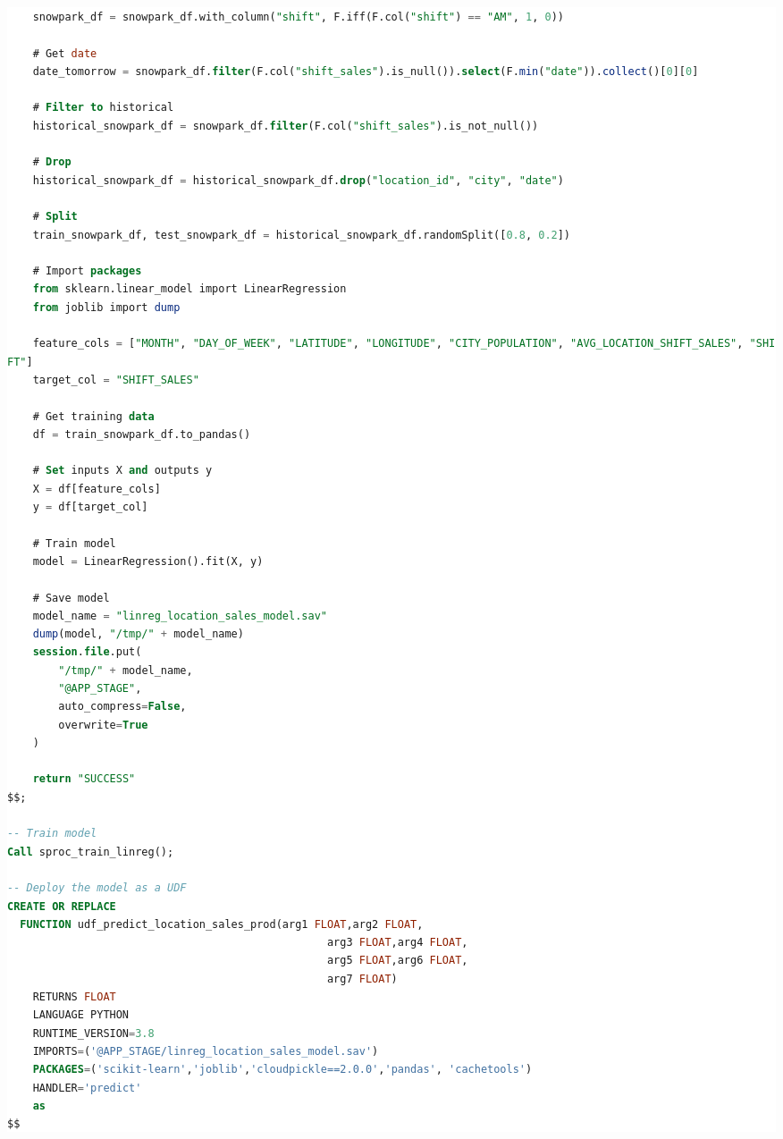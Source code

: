 ```sql
    snowpark_df = snowpark_df.with_column("shift", F.iff(F.col("shift") == "AM", 1, 0))
    
    # Get date
    date_tomorrow = snowpark_df.filter(F.col("shift_sales").is_null()).select(F.min("date")).collect()[0][0]
    
    # Filter to historical
    historical_snowpark_df = snowpark_df.filter(F.col("shift_sales").is_not_null())
    
    # Drop
    historical_snowpark_df = historical_snowpark_df.drop("location_id", "city", "date")
    
    # Split
    train_snowpark_df, test_snowpark_df = historical_snowpark_df.randomSplit([0.8, 0.2])
    
    # Import packages
    from sklearn.linear_model import LinearRegression
    from joblib import dump
    
    feature_cols = ["MONTH", "DAY_OF_WEEK", "LATITUDE", "LONGITUDE", "CITY_POPULATION", "AVG_LOCATION_SHIFT_SALES", "SHIFT"]
    target_col = "SHIFT_SALES"

    # Get training data
    df = train_snowpark_df.to_pandas()

    # Set inputs X and outputs y
    X = df[feature_cols]
    y = df[target_col]

    # Train model
    model = LinearRegression().fit(X, y)

    # Save model
    model_name = "linreg_location_sales_model.sav"
    dump(model, "/tmp/" + model_name)
    session.file.put(
        "/tmp/" + model_name,
        "@APP_STAGE",
        auto_compress=False,
        overwrite=True
    )

    return "SUCCESS"
$$;

-- Train model
Call sproc_train_linreg();

-- Deploy the model as a UDF
CREATE OR REPLACE 
  FUNCTION udf_predict_location_sales_prod(arg1 FLOAT,arg2 FLOAT,
                                                  arg3 FLOAT,arg4 FLOAT,
                                                  arg5 FLOAT,arg6 FLOAT,
                                                  arg7 FLOAT)
    RETURNS FLOAT
    LANGUAGE PYTHON 
    RUNTIME_VERSION=3.8
    IMPORTS=('@APP_STAGE/linreg_location_sales_model.sav')
    PACKAGES=('scikit-learn','joblib','cloudpickle==2.0.0','pandas', 'cachetools')
    HANDLER='predict'
    as
$$
```